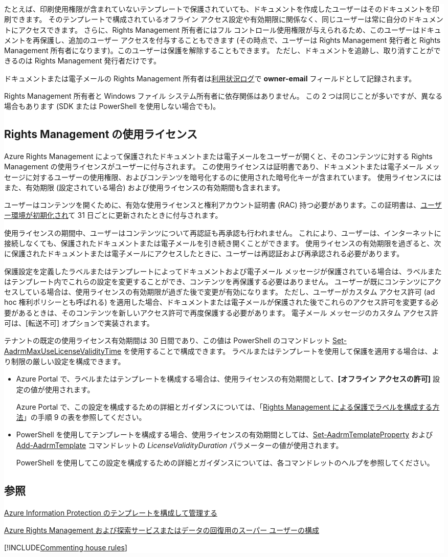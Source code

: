 たとえば、印刷使用権限が含まれていないテンプレートで保護されていても、ドキュメントを作成したユーザーはそのドキュメントを印刷できます。 そのテンプレートで構成されているオフライン アクセス設定や有効期限に関係なく、同じユーザーは常に自分のドキュメントにアクセスできます。 さらに、Rights Management 所有者にはフル コントロール使用権限が与えられるため、このユーザーはドキュメントを再保護し、追加のユーザー アクセスを付与することもできます (その時点で、ユーザーは Rights Management 発行者と Rights Management 所有者になります)。このユーザーは保護を解除することもできます。 ただし、ドキュメントを追跡し、取り消すことができるのは Rights Management 発行者だけです。

ドキュメントまたは電子メールの Rights Management 所有者は[利用状況ログ](log-analyze-usage.md#how-to-interpret-your-azure-rights-management-usage-logs)で **owner-email** フィールドとして記録されます。

Rights Management 所有者と Windows ファイル システム所有者に依存関係はありません。 この 2 つは同じことが多いですが、異なる場合もあります (SDK または PowerShell を使用しない場合でも)。

## <a name="rights-management-use-license"></a>Rights Management の使用ライセンス

Azure Rights Management によって保護されたドキュメントまたは電子メールをユーザーが開くと、そのコンテンツに対する Rights Management の使用ライセンスがユーザーに付与されます。 この使用ライセンスは証明書であり、ドキュメントまたは電子メール メッセージに対するユーザーの使用権限、およびコンテンツを暗号化するのに使用された暗号化キーが含まれています。 使用ライセンスにはまた、有効期限 (設定されている場合) および使用ライセンスの有効期間も含まれます。

ユーザーはコンテンツを開くために、有効な使用ライセンスと権利アカウント証明書 (RAC) 持つ必要があります。この証明書は、[ユーザー環境が初期化され](../understand-explore/how-does-it-work.md#initializing-the-user-environment)て 31 日ごとに更新されたときに付与されます。

使用ライセンスの期間中、ユーザーはコンテンツについて再認証も再承認も行われません。 これにより、ユーザーは、インターネットに接続しなくても、保護されたドキュメントまたは電子メールを引き続き開くことができます。 使用ライセンスの有効期限を過ぎると、次に保護されたドキュメントまたは電子メールにアクセスしたときに、ユーザーは再認証および再承認される必要があります。 

保護設定を定義したラベルまたはテンプレートによってドキュメントおよび電子メール メッセージが保護されている場合は、ラベルまたはテンプレート内でこれらの設定を変更することができ、コンテンツを再保護する必要はありません。 ユーザーが既にコンテンツにアクセスしている場合は、使用ライセンスの有効期限が過ぎた後で変更が有効になります。 ただし、ユーザーがカスタム アクセス許可 (ad hoc 権利ポリシーとも呼ばれる) を適用した場合、ドキュメントまたは電子メールが保護された後でこれらのアクセス許可を変更する必要があるときは、そのコンテンツを新しいアクセス許可で再度保護する必要があります。 電子メール メッセージのカスタム アクセス許可は、[転送不可] オプションで実装されます。

テナントの既定の使用ライセンス有効期間は 30 日間であり、この値は PowerShell のコマンドレット [Set-AadrmMaxUseLicenseValidityTime](/powershell/module/aadrm/set-aadrmmaxuselicensevaliditytime) を使用することで構成できます。 ラベルまたはテンプレートを使用して保護を適用する場合は、より制限の厳しい設定を構成できます。

- Azure Portal で、ラベルまたはテンプレートを構成する場合は、使用ライセンスの有効期間として、**[オフライン アクセスの許可]** 設定の値が使用されます。 
    
    Azure Portal で、この設定を構成するための詳細とガイダンスについては、「[Rights Management による保護でラベルを構成する方法](configure-policy-protection.md)」の手順 9 の表を参照してください。

- PowerShell を使用してテンプレートを構成する場合、使用ライセンスの有効期間としては、[Set-AadrmTemplateProperty](/powershell/module/aadrm/set-aadrmtemplateproperty) および [Add-AadrmTemplate](/powershell/module/aadrm/add-aadrmtemplate) コマンドレットの *LicenseValidityDuration* パラメーターの値が使用されます。
    
    PowerShell を使用してこの設定を構成するための詳細とガイダンスについては、各コマンドレットのヘルプを参照してください。

## <a name="see-also"></a>参照
[Azure Information Protection のテンプレートを構成して管理する](configure-policy-templates.md)

[Azure Rights Management および探索サービスまたはデータの回復用のスーパー ユーザーの構成](configure-super-users.md)

[!INCLUDE[Commenting house rules](../includes/houserules.md)]


